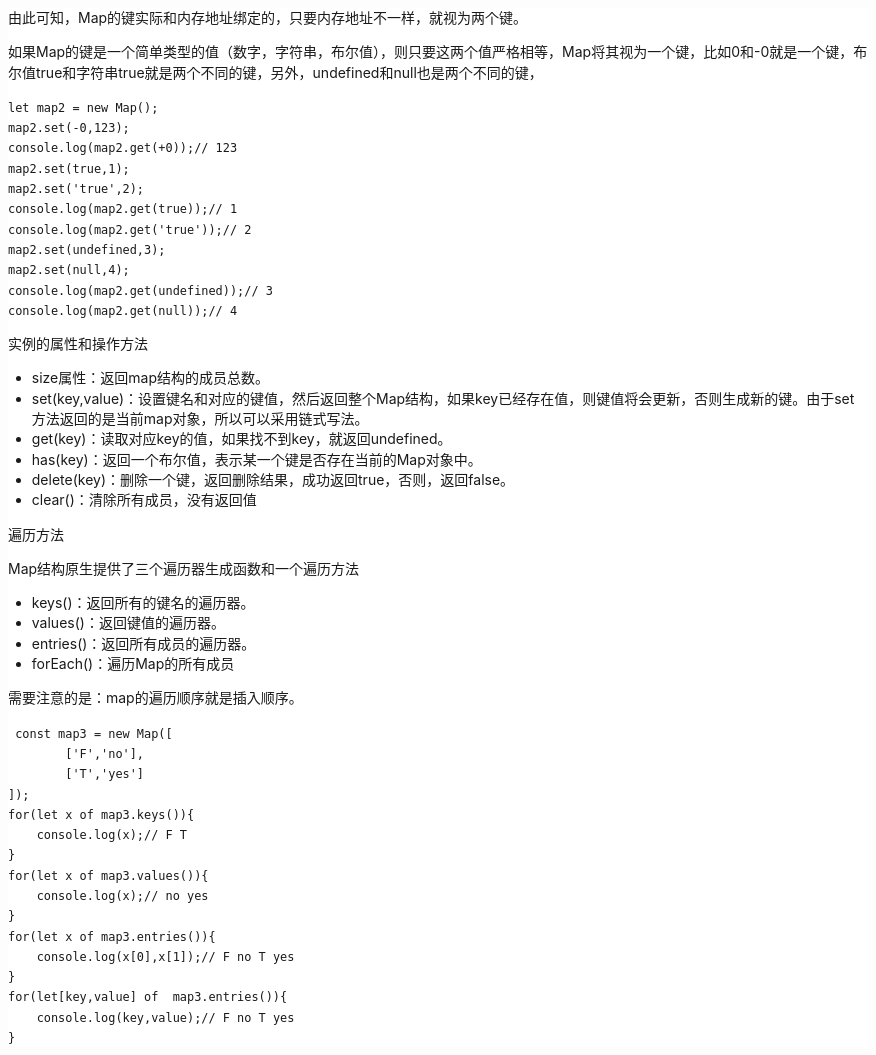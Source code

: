 由此可知，Map的键实际和内存地址绑定的，只要内存地址不一样，就视为两个键。

如果Map的键是一个简单类型的值（数字，字符串，布尔值），则只要这两个值严格相等，Map将其视为一个键，比如0和-0就是一个键，布尔值true和字符串true就是两个不同的键，另外，undefined和null也是两个不同的键，

    let map2 = new Map();
    map2.set(-0,123);
    console.log(map2.get(+0));// 123
    map2.set(true,1);
    map2.set('true',2);
    console.log(map2.get(true));// 1
    console.log(map2.get('true'));// 2
    map2.set(undefined,3);
    map2.set(null,4);
    console.log(map2.get(undefined));// 3
    console.log(map2.get(null));// 4
    

实例的属性和操作方法

- size属性：返回map结构的成员总数。
- set(key,value)：设置键名和对应的键值，然后返回整个Map结构，如果key已经存在值，则键值将会更新，否则生成新的键。由于set方法返回的是当前map对象，所以可以采用链式写法。
- get(key)：读取对应key的值，如果找不到key，就返回undefined。
- has(key)：返回一个布尔值，表示某一个键是否存在当前的Map对象中。
- delete(key)：删除一个键，返回删除结果，成功返回true，否则，返回false。
- clear()：清除所有成员，没有返回值

遍历方法

Map结构原生提供了三个遍历器生成函数和一个遍历方法

- keys()：返回所有的键名的遍历器。
- values()：返回键值的遍历器。
- entries()：返回所有成员的遍历器。
- forEach()：遍历Map的所有成员

需要注意的是：map的遍历顺序就是插入顺序。

     const map3 = new Map([
            ['F','no'],
            ['T','yes']
    ]);
    for(let x of map3.keys()){
        console.log(x);// F T
    }
    for(let x of map3.values()){
        console.log(x);// no yes
    }
    for(let x of map3.entries()){
        console.log(x[0],x[1]);// F no T yes
    }
    for(let[key,value] of  map3.entries()){
        console.log(key,value);// F no T yes
    }
    
